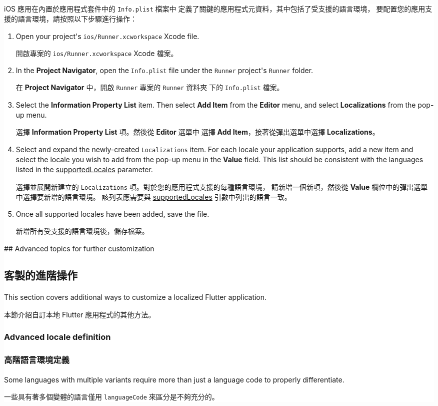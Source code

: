 iOS 應用在內置於應用程式套件中的 `Info.plist` 檔案中
定義了關鍵的應用程式元資料，其中包括了受支援的語言環境，
要配置您的應用支援的語言環境，請按照以下步驟進行操作：

1. Open your project's `ios/Runner.xcworkspace` Xcode file.

   開啟專案的 `ios/Runner.xcworkspace` Xcode 檔案。

2. In the **Project Navigator**, open the `Info.plist` file
   under the `Runner` project's `Runner` folder.
   
   在 **Project Navigator** 中，開啟 `Runner` 專案的 `Runner` 資料夾
   下的 `Info.plist` 檔案。

3. Select the **Information Property List** item.
   Then select **Add Item** from the **Editor** menu,
   and select **Localizations** from the pop-up menu.
   
   選擇 **Information Property List** 項。然後從 **Editor** 選單中
   選擇 **Add Item**，接著從彈出選單中選擇 **Localizations**。

4. Select and expand the newly-created `Localizations` item.
   For each locale your application supports,
   add a new item and select the locale you wish to add
   from the pop-up menu in the **Value** field.
   This list should be consistent with the languages listed
   in the [supportedLocales][] parameter.
   
   選擇並展開新建立的 `Localizations` 項。對於您的應用程式支援的每種語言環境，
   請新增一個新項，然後從 **Value** 欄位中的彈出選單中選擇要新增的語言環境。
   該列表應需要與 [supportedLocales][] 引數中列出的語言一致。

5. Once all supported locales have been added, save the file.

   新增所有受支援的語言環境後，儲存檔案。

<a name="advanced-customization">
## Advanced topics for further customization

## 客製的進階操作

This section covers additional ways to customize a
localized Flutter application.

本節介紹自訂本地 Flutter 應用程式的其他方法。

<a name="advanced-locale"></a>
### Advanced locale definition

### 高階語言環境定義

Some languages with multiple variants require more than just a
language code to properly differentiate.

一些具有著多個變體的語言僅用 `languageCode` 來區分是不夠充分的。


[`scriptCode`]: {{site.api}}/flutter/package-intl_locale/Locale/scriptCode.html
[78 languages]: {{site.api}}/flutter/flutter_localizations/GlobalMaterialLocalizations-class.html
[`add_language`]: {{site.repo.this}}/tree/{{site.branch}}/examples/internationalization/add_language/lib/main.dart
[An alternative class for the app's localized resources]: #alternative-class
[an example]: {{site.repo.this}}/tree/{{site.branch}}/examples/internationalization/minimal
[`intl_example`]: {{site.repo.this}}/tree/{{site.branch}}/examples/internationalization/intl_example
[`gen_l10n_example`]: {{site.repo.this}}/tree/{{site.branch}}/examples/internationalization/gen_l10n_example
[flutter_localizations README]: {{site.repo.flutter}}/blob/master/packages/flutter_localizations/lib/src/l10n/README.md
[`GlobalMaterialLocalizations`]: {{site.api}}/flutter/flutter_localizations/GlobalMaterialLocalizations-class.html
[`InheritedWidget`]: {{site.api}}/flutter/widgets/InheritedWidget-class.html
[Internationalization based on the `intl` package]: {{site.repo.this}}/tree/{{site.branch}}/examples/internationalization/intl_example
[Internationalization User's Guide]: {{site.url}}/go/i18n-user-guide
[`intl`]: {{site.pub-pkg}}/intl
[`intl` tool]: #dart-tools
[`Intl.message()`]: {{site.pub-api}}/intl/latest/intl/Intl/message.html
[`languageCode`]: {{site.api}}/flutter/dart-ui/Locale/languageCode.html
[`load()`]: {{site.api}}/flutter/widgets/LocalizationsDelegate/load.html
[`Locale`]: {{site.api}}/flutter/dart-ui/Locale-class.html
[`localeResolutionCallback`]: {{site.api}}/flutter/widgets/LocaleResolutionCallback.html
[`Localizations`]: {{site.api}}/flutter/widgets/WidgetsApp/supportedLocales.html
[`Localizations.of(context,type)`]: {{site.api}}/flutter/widgets/Localizations/of.html
[`LocalizationsDelegate`]: {{site.api}}/flutter/widgets/LocalizationsDelegate-class.html
[material-global]: {{site.api}}/flutter/flutter_localizations/GlobalMaterialLocalizations-class.html
[`MaterialApp`]: {{site.api}}/flutter/material/MaterialApp-class.html
[`MaterialApp.onGenerateTitle`]: {{site.api}}/flutter/material/MaterialApp/onGenerateTitle.html
[`MaterialLocalizations`]: {{site.api}}/flutter/material/MaterialLocalizations-class.html
[`minimal`]: {{site.repo.this}}/tree/{{site.branch}}/examples/internationalization/minimal
[Minimal internationalization]: {{site.repo.this}}/tree/{{site.branch}}/examples/internationalization/minimal
[Setting up an internationalized app]: #setting-up
[`SynchronousFuture`]: {{site.api}}/flutter/foundation/SynchronousFuture-class.html
[`supportedLocales`]: {{site.api}}/flutter/material/MaterialApp/supportedLocales.html
[supportedLocales]: #specifying-supportedlocales
[Using the Dart intl tools]: #dart-tools
[widgets-local]: {{site.api}}/flutter/widgets/Localizations-class.html
[widgets-global]: {{site.api}}/flutter/flutter_localizations/GlobalWidgetsLocalizations-class.html
[`WidgetsApp`]: {{site.api}}/flutter/widgets/WidgetsApp-class.html